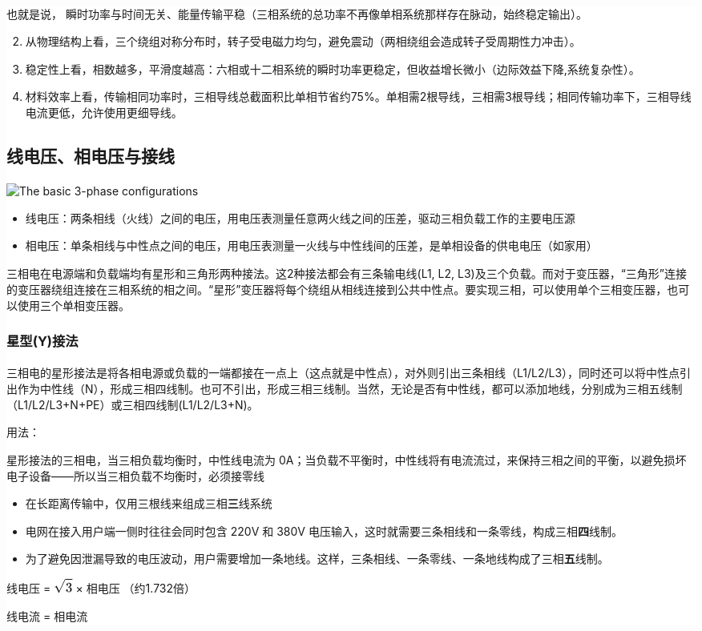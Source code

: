 也就是说，
瞬时功率与时间无关、能量传输平稳（三相系统的总功率不再像单相系统那样存在脉动，始终稳定输出）。

2. 从物理结构上看，三个绕组对称分布时，转子受电磁力均匀，避免震动（两相绕组会造成转子受周期性力冲击）。

3. 稳定性上看，相数越多，平滑度越高：六相或十二相系统的瞬时功率更稳定，但收益增长微小（边际效益下降,系统复杂性）。

4. 材料效率上看，传输相同功率时，三相导线总截面积比单相节省约75%。单相需2根导线，三相需3根导线；相同传输功率下，三相导线电流更低，允许使用更细导线。

## 线电压、相电压与接线

![The basic 3-phase configurations](https://upload.wikimedia.org/wikipedia/commons/4/40/The_basic_3-phase_configurations_%28mul%29.svg "变压器接线")



- 线电压：两条相线（火线）之间的电压，用电压表测量任意两火线之间的压差，驱动三相负载工作的主要电压源

- 相电压：单条相线与中性点之间的电压，用电压表测量一火线与中性线间的压差，是单相设备的供电电压（如家用）


三相电在电源端和负载端均有星形和三角形两种接法。这2种接法都会有三条输电线(L1, L2, L3)及三个负载。而对于变压器，“三角形”连接的变压器绕组连接在三相系统的相之间。“星形”变压器将每个绕组从相线连接到公共中性点。要实现三相，可以使用单个三相变压器，也可以使用三个单相变压器。


### 星型(Y)接法

三相电的星形接法是将各相电源或负载的一端都接在一点上（这点就是中性点），对外则引出三条相线（L1/L2/L3），同时还可以将中性点引出作为中性线（N），形成三相四线制。也可不引出，形成三相三线制。当然，无论是否有中性线，都可以添加地线，分别成为三相五线制（L1/L2/L3+N+PE）或三相四线制(L1/L2/L3+N)。

用法：

星形接法的三相电，当三相负载均衡时，中性线电流为 0A；当负载不平衡时，中性线将有电流流过，来保持三相之间的平衡，以避免损坏电子设备——所以当三相负载不均衡时，必须接零线

- 在长距离传输中，仅用三根线来组成三相**三**线系统

- 电网在接入用户端一侧时往往会同时包含 220V 和 380V 电压输入，这时就需要三条相线和一条零线，构成三相**四**线制。

- 为了避免因泄漏导致的电压波动，用户需要增加一条地线。这样，三条相线、一条零线、一条地线构成了三相**五**线制。

线电压 = <svg xmlns="http://www.w3.org/2000/svg" width="3.061ex" height="2.398ex" viewBox="0 -996.8 1353 1060" xmlns:xlink="http://www.w3.org/1999/xlink" aria-hidden="true" style=""><defs><path id="MJX-2-TEX-N-221A" d="M95 178Q89 178 81 186T72 200T103 230T169 280T207 309Q209 311 212 311H213Q219 311 227 294T281 177Q300 134 312 108L397 -77Q398 -77 501 136T707 565T814 786Q820 800 834 800Q841 800 846 794T853 782V776L620 293L385 -193Q381 -200 366 -200Q357 -200 354 -197Q352 -195 256 15L160 225L144 214Q129 202 113 190T95 178Z"></path><path id="MJX-2-TEX-N-33" d="M127 463Q100 463 85 480T69 524Q69 579 117 622T233 665Q268 665 277 664Q351 652 390 611T430 522Q430 470 396 421T302 350L299 348Q299 347 308 345T337 336T375 315Q457 262 457 175Q457 96 395 37T238 -22Q158 -22 100 21T42 130Q42 158 60 175T105 193Q133 193 151 175T169 130Q169 119 166 110T159 94T148 82T136 74T126 70T118 67L114 66Q165 21 238 21Q293 21 321 74Q338 107 338 175V195Q338 290 274 322Q259 328 213 329L171 330L168 332Q166 335 166 348Q166 366 174 366Q202 366 232 371Q266 376 294 413T322 525V533Q322 590 287 612Q265 626 240 626Q208 626 181 615T143 592T132 580H135Q138 579 143 578T153 573T165 566T175 555T183 540T186 520Q186 498 172 481T127 463Z"></path></defs><g stroke="currentColor" fill="currentColor" stroke-width="0" transform="matrix(1 0 0 -1 0 0)"><g data-mml-node="math"><g data-mml-node="msqrt"><g transform="translate(853, 0)"><g data-mml-node="mn"><use xlink:href="#MJX-2-TEX-N-33"></use></g></g><g data-mml-node="mo" transform="translate(0, 136.7)"><use xlink:href="#MJX-2-TEX-N-221A"></use></g><rect width="500" height="60" x="853" y="876.8"></rect></g></g></g></svg> × 相电压  （约1.732倍）

线电流 = 相电流
